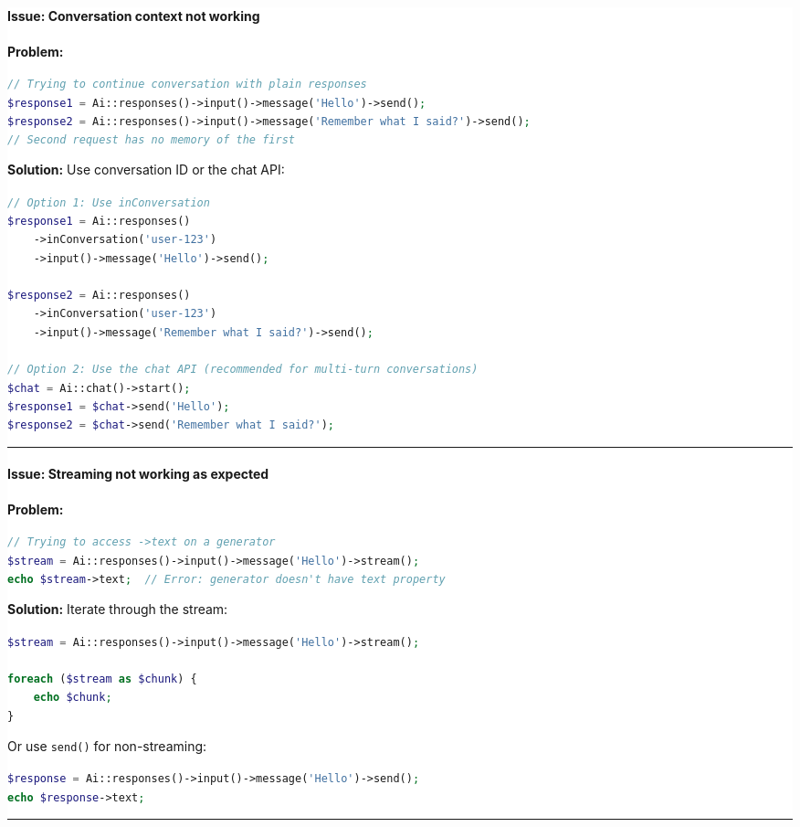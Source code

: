 
#### Issue: Conversation context not working

**Problem:**
```php
// Trying to continue conversation with plain responses
$response1 = Ai::responses()->input()->message('Hello')->send();
$response2 = Ai::responses()->input()->message('Remember what I said?')->send();
// Second request has no memory of the first
```

**Solution:**
Use conversation ID or the chat API:
```php
// Option 1: Use inConversation
$response1 = Ai::responses()
    ->inConversation('user-123')
    ->input()->message('Hello')->send();

$response2 = Ai::responses()
    ->inConversation('user-123')
    ->input()->message('Remember what I said?')->send();

// Option 2: Use the chat API (recommended for multi-turn conversations)
$chat = Ai::chat()->start();
$response1 = $chat->send('Hello');
$response2 = $chat->send('Remember what I said?');
```

---

#### Issue: Streaming not working as expected

**Problem:**
```php
// Trying to access ->text on a generator
$stream = Ai::responses()->input()->message('Hello')->stream();
echo $stream->text;  // Error: generator doesn't have text property
```

**Solution:**
Iterate through the stream:
```php
$stream = Ai::responses()->input()->message('Hello')->stream();

foreach ($stream as $chunk) {
    echo $chunk;
}
```

Or use `send()` for non-streaming:
```php
$response = Ai::responses()->input()->message('Hello')->send();
echo $response->text;
```

---